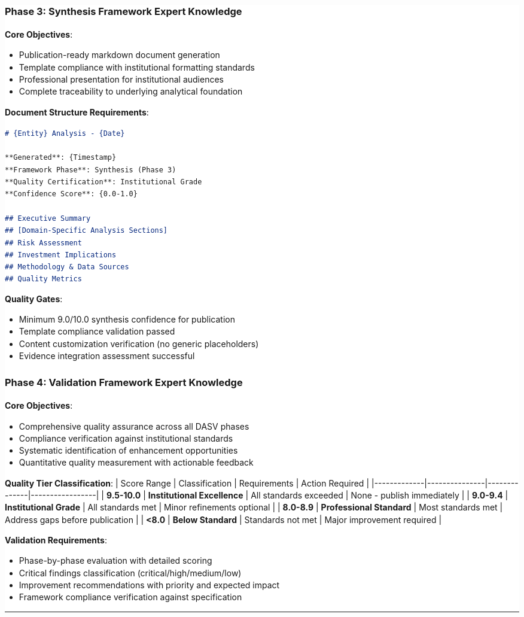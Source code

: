 ### Phase 3: Synthesis Framework Expert Knowledge

**Core Objectives**:
- Publication-ready markdown document generation
- Template compliance with institutional formatting standards
- Professional presentation for institutional audiences
- Complete traceability to underlying analytical foundation

**Document Structure Requirements**:
```markdown
# {Entity} Analysis - {Date}

**Generated**: {Timestamp}
**Framework Phase**: Synthesis (Phase 3)
**Quality Certification**: Institutional Grade
**Confidence Score**: {0.0-1.0}

## Executive Summary
## [Domain-Specific Analysis Sections]
## Risk Assessment
## Investment Implications
## Methodology & Data Sources
## Quality Metrics
```

**Quality Gates**:
- Minimum 9.0/10.0 synthesis confidence for publication
- Template compliance validation passed
- Content customization verification (no generic placeholders)
- Evidence integration assessment successful

### Phase 4: Validation Framework Expert Knowledge

**Core Objectives**:
- Comprehensive quality assurance across all DASV phases
- Compliance verification against institutional standards
- Systematic identification of enhancement opportunities
- Quantitative quality measurement with actionable feedback

**Quality Tier Classification**:
| Score Range | Classification | Requirements | Action Required |
|-------------|---------------|--------------|-----------------|
| **9.5-10.0** | **Institutional Excellence** | All standards exceeded | None - publish immediately |
| **9.0-9.4** | **Institutional Grade** | All standards met | Minor refinements optional |
| **8.0-8.9** | **Professional Standard** | Most standards met | Address gaps before publication |
| **<8.0** | **Below Standard** | Standards not met | Major improvement required |

**Validation Requirements**:
- Phase-by-phase evaluation with detailed scoring
- Critical findings classification (critical/high/medium/low)
- Improvement recommendations with priority and expected impact
- Framework compliance verification against specification

---